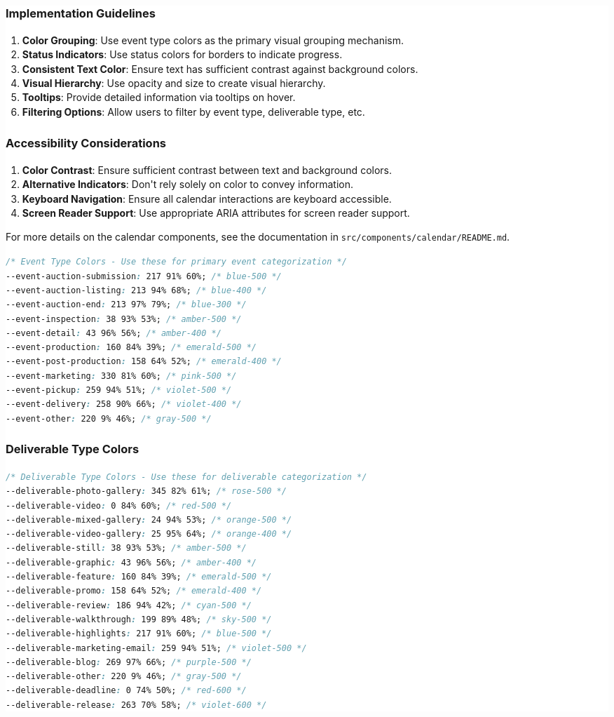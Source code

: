 ### Implementation Guidelines

1. **Color Grouping**: Use event type colors as the primary visual grouping mechanism.
2. **Status Indicators**: Use status colors for borders to indicate progress.
3. **Consistent Text Color**: Ensure text has sufficient contrast against background colors.
4. **Visual Hierarchy**: Use opacity and size to create visual hierarchy.
5. **Tooltips**: Provide detailed information via tooltips on hover.
6. **Filtering Options**: Allow users to filter by event type, deliverable type, etc.

### Accessibility Considerations

1. **Color Contrast**: Ensure sufficient contrast between text and background colors.
2. **Alternative Indicators**: Don't rely solely on color to convey information.
3. **Keyboard Navigation**: Ensure all calendar interactions are keyboard accessible.
4. **Screen Reader Support**: Use appropriate ARIA attributes for screen reader support.

For more details on the calendar components, see the documentation in `src/components/calendar/README.md`.

```css
/* Event Type Colors - Use these for primary event categorization */
--event-auction-submission: 217 91% 60%; /* blue-500 */
--event-auction-listing: 213 94% 68%; /* blue-400 */
--event-auction-end: 213 97% 79%; /* blue-300 */
--event-inspection: 38 93% 53%; /* amber-500 */
--event-detail: 43 96% 56%; /* amber-400 */
--event-production: 160 84% 39%; /* emerald-500 */
--event-post-production: 158 64% 52%; /* emerald-400 */
--event-marketing: 330 81% 60%; /* pink-500 */
--event-pickup: 259 94% 51%; /* violet-500 */
--event-delivery: 258 90% 66%; /* violet-400 */
--event-other: 220 9% 46%; /* gray-500 */
```

### Deliverable Type Colors

```css
/* Deliverable Type Colors - Use these for deliverable categorization */
--deliverable-photo-gallery: 345 82% 61%; /* rose-500 */
--deliverable-video: 0 84% 60%; /* red-500 */
--deliverable-mixed-gallery: 24 94% 53%; /* orange-500 */
--deliverable-video-gallery: 25 95% 64%; /* orange-400 */
--deliverable-still: 38 93% 53%; /* amber-500 */
--deliverable-graphic: 43 96% 56%; /* amber-400 */
--deliverable-feature: 160 84% 39%; /* emerald-500 */
--deliverable-promo: 158 64% 52%; /* emerald-400 */
--deliverable-review: 186 94% 42%; /* cyan-500 */
--deliverable-walkthrough: 199 89% 48%; /* sky-500 */
--deliverable-highlights: 217 91% 60%; /* blue-500 */
--deliverable-marketing-email: 259 94% 51%; /* violet-500 */
--deliverable-blog: 269 97% 66%; /* purple-500 */
--deliverable-other: 220 9% 46%; /* gray-500 */
--deliverable-deadline: 0 74% 50%; /* red-600 */
--deliverable-release: 263 70% 58%; /* violet-600 */
```
